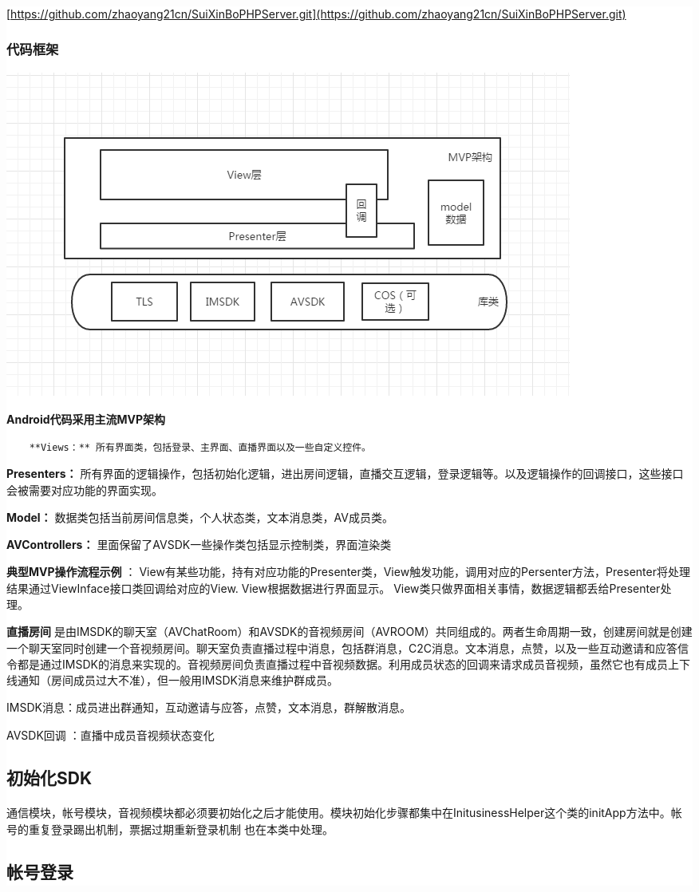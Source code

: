 [https://github.com/zhaoyang21cn/SuiXinBoPHPServer.git](https://github.com/zhaoyang21cn/SuiXinBoPHPServer.git)

### 代码框架

<img src="image/pic4.png"/>

**Android代码采用主流MVP架构**

        **Views：** 所有界面类，包括登录、主界面、直播界面以及一些自定义控件。

**Presenters：** 所有界面的逻辑操作，包括初始化逻辑，进出房间逻辑，直播交互逻辑，登录逻辑等。以及逻辑操作的回调接口，这些接口会被需要对应功能的界面实现。

**Model：** 数据类包括当前房间信息类，个人状态类，文本消息类，AV成员类。

**AVControllers：** 里面保留了AVSDK一些操作类包括显示控制类，界面渲染类

**典型MVP操作流程示例** ： View有某些功能，持有对应功能的Presenter类，View触发功能，调用对应的Persenter方法，Presenter将处理结果通过ViewInface接口类回调给对应的View. View根据数据进行界面显示。 View类只做界面相关事情，数据逻辑都丢给Presenter处理。

**直播房间** 是由IMSDK的聊天室（AVChatRoom）和AVSDK的音视频房间（AVROOM）共同组成的。两者生命周期一致，创建房间就是创建一个聊天室同时创建一个音视频房间。聊天室负责直播过程中消息，包括群消息，C2C消息。文本消息，点赞，以及一些互动邀请和应答信令都是通过IMSDK的消息来实现的。音视频房间负责直播过程中音视频数据。利用成员状态的回调来请求成员音视频，虽然它也有成员上下线通知（房间成员过大不准），但一般用IMSDK消息来维护群成员。

IMSDK消息：成员进出群通知，互动邀请与应答，点赞，文本消息，群解散消息。

AVSDK回调 ：直播中成员音视频状态变化

## 初始化SDK

 通信模块，帐号模块，音视频模块都必须要初始化之后才能使用。模块初始化步骤都集中在InitusinessHelper这个类的initApp方法中。帐号的重复登录踢出机制，票据过期重新登录机制 也在本类中处理。

## 帐号登录
